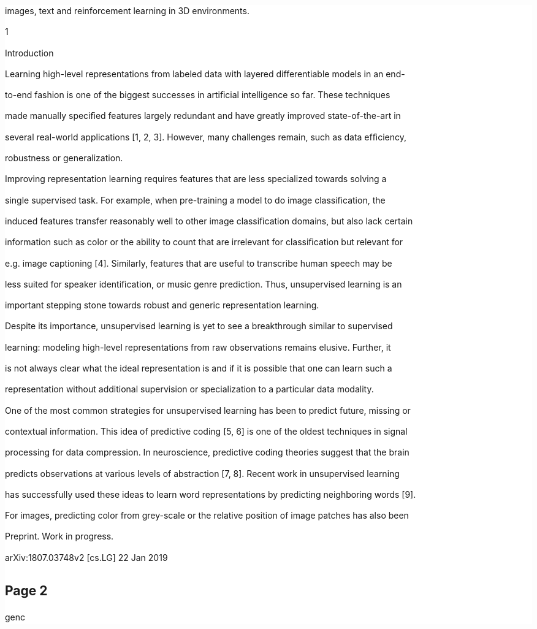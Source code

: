 images, text and reinforcement learning in 3D environments.

1

Introduction

Learning high-level representations from labeled data with layered differentiable models in an end-

to-end fashion is one of the biggest successes in artiﬁcial intelligence so far. These techniques

made manually speciﬁed features largely redundant and have greatly improved state-of-the-art in

several real-world applications [1, 2, 3]. However, many challenges remain, such as data efﬁciency,

robustness or generalization.

Improving representation learning requires features that are less specialized towards solving a

single supervised task. For example, when pre-training a model to do image classiﬁcation, the

induced features transfer reasonably well to other image classiﬁcation domains, but also lack certain

information such as color or the ability to count that are irrelevant for classiﬁcation but relevant for

e.g. image captioning [4]. Similarly, features that are useful to transcribe human speech may be

less suited for speaker identiﬁcation, or music genre prediction. Thus, unsupervised learning is an

important stepping stone towards robust and generic representation learning.

Despite its importance, unsupervised learning is yet to see a breakthrough similar to supervised

learning: modeling high-level representations from raw observations remains elusive. Further, it

is not always clear what the ideal representation is and if it is possible that one can learn such a

representation without additional supervision or specialization to a particular data modality.

One of the most common strategies for unsupervised learning has been to predict future, missing or

contextual information. This idea of predictive coding [5, 6] is one of the oldest techniques in signal

processing for data compression. In neuroscience, predictive coding theories suggest that the brain

predicts observations at various levels of abstraction [7, 8]. Recent work in unsupervised learning

has successfully used these ideas to learn word representations by predicting neighboring words [9].

For images, predicting color from grey-scale or the relative position of image patches has also been

Preprint. Work in progress.

arXiv:1807.03748v2  [cs.LG]  22 Jan 2019

## Page 2

genc
